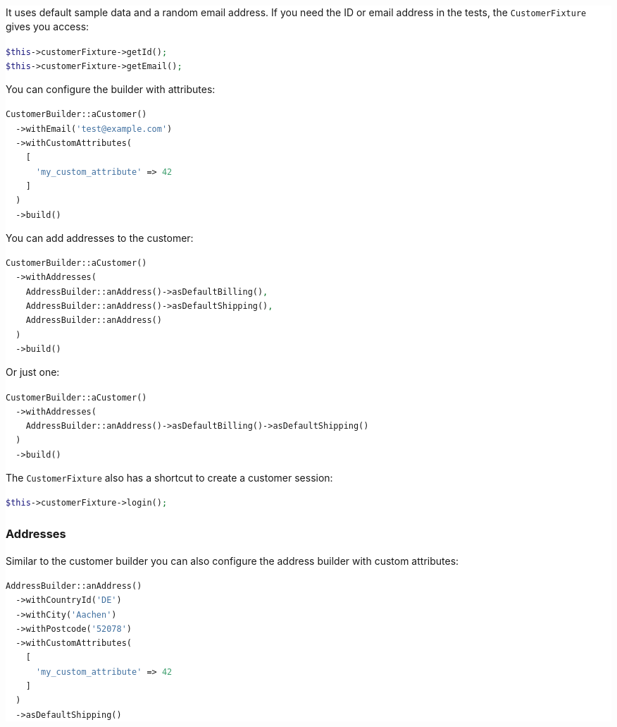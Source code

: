 It uses default sample data and a random email address. If you need the ID or email address in the tests, the `CustomerFixture` gives you access:

```php
$this->customerFixture->getId();
$this->customerFixture->getEmail();
```

You can configure the builder with attributes:

```php
CustomerBuilder::aCustomer()
  ->withEmail('test@example.com')
  ->withCustomAttributes(
    [
      'my_custom_attribute' => 42
    ]
  )
  ->build()
```

You can add addresses to the customer:

```php
CustomerBuilder::aCustomer()
  ->withAddresses(
    AddressBuilder::anAddress()->asDefaultBilling(),
    AddressBuilder::anAddress()->asDefaultShipping(),
    AddressBuilder::anAddress()
  )
  ->build()
```

Or just one:

```php
CustomerBuilder::aCustomer()
  ->withAddresses(
    AddressBuilder::anAddress()->asDefaultBilling()->asDefaultShipping()
  )
  ->build()
```

The `CustomerFixture` also has a shortcut to create a customer session:

```php
$this->customerFixture->login();
```



### Addresses

Similar to the customer builder you can also configure the address builder with custom attributes:

```php
AddressBuilder::anAddress()
  ->withCountryId('DE')
  ->withCity('Aachen')
  ->withPostcode('52078')
  ->withCustomAttributes(
    [
      'my_custom_attribute' => 42
    ]
  )
  ->asDefaultShipping()
```
